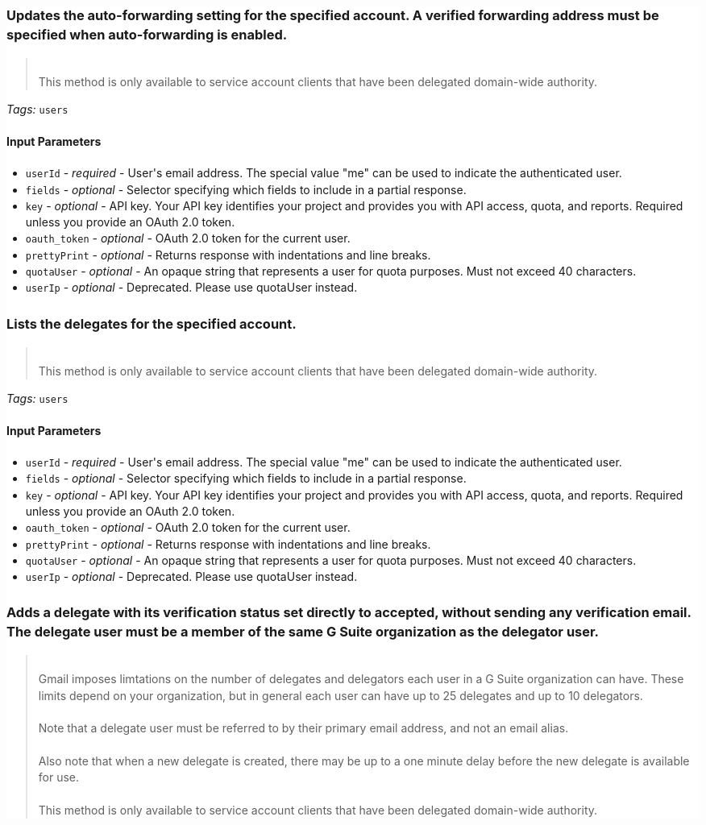 ### Updates the auto-forwarding setting for the specified account. A verified forwarding address must be specified when auto-forwarding is enabled.<br/>
> <br/>
> This method is only available to service account clients that have been delegated domain-wide authority.

*Tags:* `users`

#### Input Parameters
* `userId` - _required_ - User's email address. The special value "me" can be used to indicate the authenticated user.
* `fields` - _optional_ - Selector specifying which fields to include in a partial response.
* `key` - _optional_ - API key. Your API key identifies your project and provides you with API access, quota, and reports. Required unless you provide an OAuth 2.0 token.
* `oauth_token` - _optional_ - OAuth 2.0 token for the current user.
* `prettyPrint` - _optional_ - Returns response with indentations and line breaks.
* `quotaUser` - _optional_ - An opaque string that represents a user for quota purposes. Must not exceed 40 characters.
* `userIp` - _optional_ - Deprecated. Please use quotaUser instead.

### Lists the delegates for the specified account.<br/>
> <br/>
> This method is only available to service account clients that have been delegated domain-wide authority.

*Tags:* `users`

#### Input Parameters
* `userId` - _required_ - User's email address. The special value "me" can be used to indicate the authenticated user.
* `fields` - _optional_ - Selector specifying which fields to include in a partial response.
* `key` - _optional_ - API key. Your API key identifies your project and provides you with API access, quota, and reports. Required unless you provide an OAuth 2.0 token.
* `oauth_token` - _optional_ - OAuth 2.0 token for the current user.
* `prettyPrint` - _optional_ - Returns response with indentations and line breaks.
* `quotaUser` - _optional_ - An opaque string that represents a user for quota purposes. Must not exceed 40 characters.
* `userIp` - _optional_ - Deprecated. Please use quotaUser instead.

### Adds a delegate with its verification status set directly to accepted, without sending any verification email. The delegate user must be a member of the same G Suite organization as the delegator user.<br/>
> <br/>
> Gmail imposes limtations on the number of delegates and delegators each user in a G Suite organization can have. These limits depend on your organization, but in general each user can have up to 25 delegates and up to 10 delegators.<br/>
> <br/>
> Note that a delegate user must be referred to by their primary email address, and not an email alias.<br/>
> <br/>
> Also note that when a new delegate is created, there may be up to a one minute delay before the new delegate is available for use.<br/>
> <br/>
> This method is only available to service account clients that have been delegated domain-wide authority.
